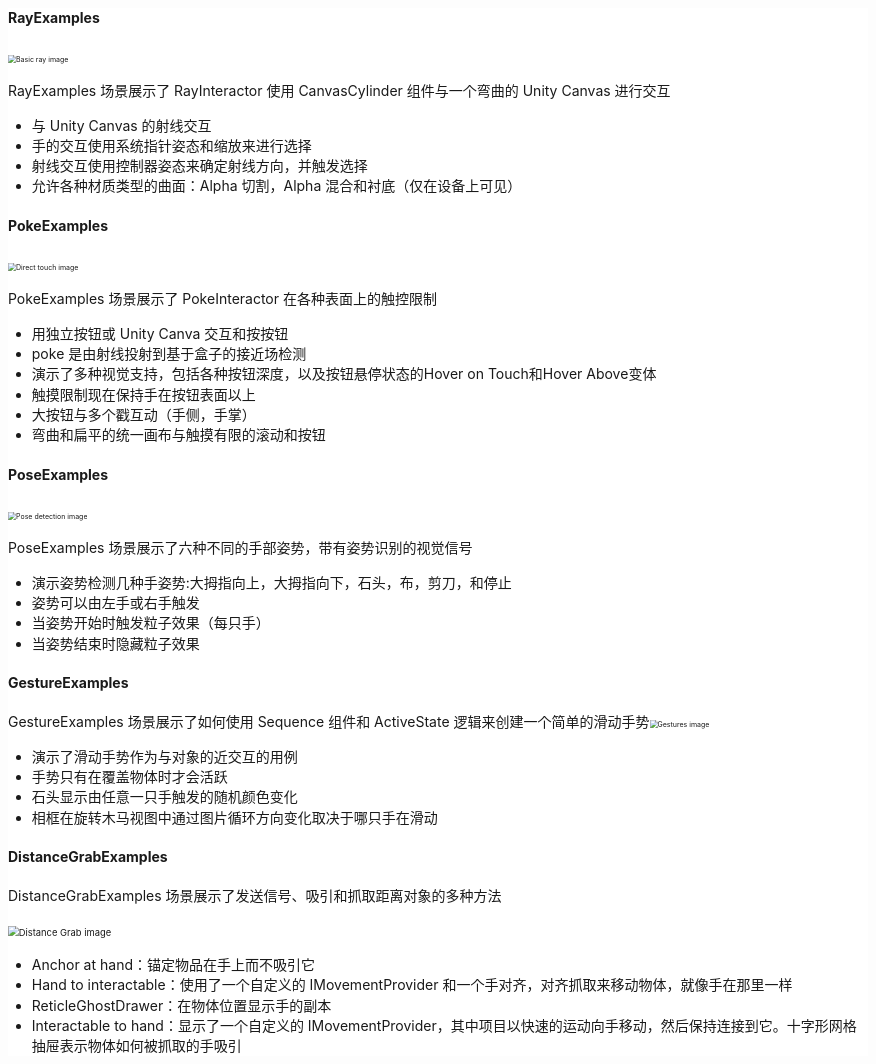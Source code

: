 #### RayExamples

<img src="https://scontent-hkg4-2.xx.fbcdn.net/v/t39.2365-6/273125457_977092733221239_8914345502171791522_n.png?_nc_cat=110&ccb=1-7&_nc_sid=ad8a9d&_nc_ohc=YqqQl4U3hpwAX8hu-xJ&_nc_ht=scontent-hkg4-2.xx&oh=00_AT-_NFpfa41-EllvEWiSHD0jkmf9IunII10w8iKeG3tcVA&oe=62CB28D8" alt="Basic ray image" style="zoom:50%;" />	

RayExamples 场景展示了 RayInteractor 使用 CanvasCylinder 组件与一个弯曲的 Unity Canvas 进行交互

- 与 Unity Canvas 的射线交互
- 手的交互使用系统指针姿态和缩放来进行选择
- 射线交互使用控制器姿态来确定射线方向，并触发选择
- 允许各种材质类型的曲面：Alpha 切割，Alpha 混合和衬底（仅在设备上可见）

#### PokeExamples

<img src="https://scontent-hkg4-2.xx.fbcdn.net/v/t39.2365-6/275952769_1008007086796470_15710467349600420_n.png?_nc_cat=111&ccb=1-7&_nc_sid=ad8a9d&_nc_ohc=zAphW55K2-gAX_WG-I7&_nc_ht=scontent-hkg4-2.xx&oh=00_AT_6QqAynDd1fxj_ibxlu59EcO8nGsjXsam0ori7y6HCPg&oe=62CA5559" alt="Direct touch image" style="zoom:50%;" />	

PokeExamples 场景展示了 PokeInteractor 在各种表面上的触控限制

- 用独立按钮或 Unity Canva 交互和按按钮
- poke 是由射线投射到基于盒子的接近场检测
- 演示了多种视觉支持，包括各种按钮深度，以及按钮悬停状态的Hover on Touch和Hover Above变体
- 触摸限制现在保持手在按钮表面以上
- 大按钮与多个戳互动（手侧，手掌）
- 弯曲和扁平的统一画布与触摸有限的滚动和按钮

#### PoseExamples

<img src="https://scontent-hkg4-1.xx.fbcdn.net/v/t39.2365-6/273117286_977092779887901_4924288224043444800_n.png?_nc_cat=102&ccb=1-7&_nc_sid=ad8a9d&_nc_ohc=rJu8iaiuBgUAX8Q2v0o&_nc_ht=scontent-hkg4-1.xx&oh=00_AT8B8ZSBg9g5oOldSNExeMNxekXiaDRAQn0-_tF-vhaOVg&oe=62C9FC60" alt="Pose detection image" style="zoom:50%;" />	

PoseExamples 场景展示了六种不同的手部姿势，带有姿势识别的视觉信号

- 演示姿势检测几种手姿势:大拇指向上，大拇指向下，石头，布，剪刀，和停止
- 姿势可以由左手或右手触发
- 当姿势开始时触发粒子效果（每只手）
- 当姿势结束时隐藏粒子效果

#### GestureExamples

GestureExamples 场景展示了如何使用 Sequence 组件和 ActiveState 逻辑来创建一个简单的滑动手势<img src="https://scontent-hkg4-2.xx.fbcdn.net/v/t39.2365-6/278619243_1030644504532728_2273043170056198593_n.png?_nc_cat=111&ccb=1-7&_nc_sid=ad8a9d&_nc_ohc=rK7lqu7hIYAAX-jZpWQ&_nc_ht=scontent-hkg4-2.xx&oh=00_AT-cGiWRdEzxeYNuCReE3jDfD97yk6eHVX6UtO3ljv3Pjw&oe=62CAB4D5" alt="Gestures image" style="zoom:50%;" />

- 演示了滑动手势作为与对象的近交互的用例
- 手势只有在覆盖物体时才会活跃
- 石头显示由任意一只手触发的随机颜色变化
- 相框在旋转木马视图中通过图片循环方向变化取决于哪只手在滑动 

#### DistanceGrabExamples

DistanceGrabExamples 场景展示了发送信号、吸引和抓取距离对象的多种方法

<img src="https://scontent-hkg4-2.xx.fbcdn.net/v/t39.2365-6/289931274_1067825480814630_1157129558590603112_n.png?_nc_cat=109&ccb=1-7&_nc_sid=ad8a9d&_nc_ohc=PWRvU2cQmCsAX_moJAN&_nc_ht=scontent-hkg4-2.xx&oh=00_AT-lNV3C79Zowde0RxuULr12sj83KXkVQJCQ69g0f7zDAA&oe=62CAEB2E" alt="Distance Grab image" style="zoom: 67%;" />	

- Anchor at hand：锚定物品在手上而不吸引它
- Hand to interactable：使用了一个自定义的 IMovementProvider 和一个手对齐，对齐抓取来移动物体，就像手在那里一样
- ReticleGhostDrawer：在物体位置显示手的副本
- Interactable to hand：显示了一个自定义的 IMovementProvider，其中项目以快速的运动向手移动，然后保持连接到它。十字形网格抽屉表示物体如何被抓取的手吸引
